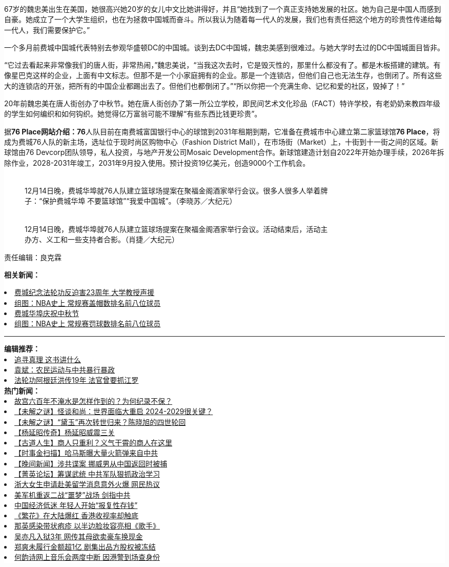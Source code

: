 <p>67岁的魏忠美出生在美国，她很高兴她20岁的女儿中文比她讲得好，并且“她找到了一个真正支持她发展的社区。她为自己是中国人而感到自豪。她成立了一个大学生组织，也在为拯救中国城而奋斗。所以我认为随着每一代人的发展，我们也有责任把这个地方的珍贵性传递给每一代人，我们需要保护它。”</p>
<p>一个多月前费城中国城代表特别去参观华盛顿DC的中国城。谈到去DC中国城，魏忠美感到很难过。与她大学时去过的DC中国城面目皆非。</p>
<p>“它过去看起来非常像我们的唐人街，非常热闹，”魏忠美说，“当我这次去时，它是毁灭性的，那里什么都没有了。都是木板搭建的建筑。有像星巴克这样的企业，上面有中文标志。但那不是一个小家庭拥有的企业。那是一个连锁店，但他们自己也无法生存，也倒闭了。所有这些大的连锁店的开张，把所有的中国企业都踢出去了。但他们也都倒闭了。”“所以你把一个充满生命、记忆和爱的社区，毁掉了！”</p>
<p>20年前魏忠美在唐人街创办了中秋节。她在唐人街创办了第一所公立学校，即民间艺术文化珍品（FACT）特许学校，有老奶奶来教四年级的学生如何编织和如何钩织。她觉得亿万富翁可能不理解“有些东西比钱更珍贵”。</p>
<p>据<strong>76 Place</strong><strong>网站介绍：76</strong>人队目前在南费城富国银行中心的球馆到2031年租期到期，它准备在费城市中心建立第二家篮球馆<strong>76 Place</strong>，将成为费城76人队的新主场，选址位于现时尚区购物中心（Fashion District Mall），在市场街（Market）上，十街到十一街之间的区域。新球馆由76 Devcorp团队领导，私人投资，与地产开发公司Mosaic Development合作。新球馆建造计划自2022年开始办理手续，2026年拆除作业，2028-2031年竣工，2031年9月投入使用。预计投资19亿美元，创造9000个工作机会。</p>
<figure id="attachment_13886456" aria-describedby="caption-attachment-13886456" style="width: 600px" class="wp-caption aligncenter"><a target="_blank" href="https://i.epochtimes.com/assets/uploads/2022/12/id13886456-Sign1-e1671234392368.jpg"><img decoding="async" class="size-full wp-image-13886456" src="https://i.epochtimes.com/assets/uploads/2022/12/id13886456-Sign1-e1671234392368.jpg" alt="" width="600" b="388" /></a><figcaption id="caption-attachment-13886456" class="wp-caption-text">12月14日晚，费城华埠就76人队建立篮球场提案在聚福金阁酒家举行会议。很多人很多人举着牌子：“保护费城华埠 不要篮球馆”“我爱中国城”。（李晓苏／大纪元）</figcaption></figure>
<figure id="attachment_13886458" aria-describedby="caption-attachment-13886458" style="width: 600px" class="wp-caption aligncenter"><a target="_blank" href="https://i.epochtimes.com/assets/uploads/2022/12/id13886458-DSC09369-volunteers-copy-e1671234550574.jpg"><img decoding="async" class="size-full wp-image-13886458" src="https://i.epochtimes.com/assets/uploads/2022/12/id13886458-DSC09369-volunteers-copy-e1671234550574.jpg" alt="" width="600" b="400" /></a><figcaption id="caption-attachment-13886458" class="wp-caption-text">12月14日晚，费城华埠就76人队建立篮球场提案在聚福金阁酒家举行会议。活动结束后，活动主办方、义工和一些支持者合影。（肖捷／大纪元）</figcaption></figure>
<p>责任编辑：良克霖</p>
	
<strong>相关新闻：</strong>
<li><a href="https://github.com/1992513/djy/blob/master/gb/22/7/18/n13783948.md#1">费城纪念法轮功反迫害23周年 大学教授声援</a></li>
<li><a href="https://github.com/1992513/djy/blob/master/gb/22/9/29/n13835165.md#1">组图：NBA史上 常规赛盖帽数排名前八位球员</a></li>
<li><a href="https://github.com/1992513/djy/blob/master/gb/22/9/30/n13836394.md#1">费城华埠庆祝中秋节</a></li>
<li><a href="https://github.com/1992513/djy/blob/master/gb/22/10/13/n13844429.md#1">组图：NBA史上 常规赛罚球数排名前八位球员</a></li>
<hr>
<strong>编辑推荐：</strong>
<li><a href="https://github.com/1992513/djy/blob/master/gb/19/1/5/n10955468.md?dfh#1" target="_blank">追寻真理 这书讲什么</a></li><li><a href="https://github.com/1992513/djy/blob/master/gb/18/1/31/n10101897.md#1" target="_blank">袁斌：农民运动与中共暴行暴政</a></li><li><a href="https://github.com/1992513/djy/blob/master/gb/19/6/30/n11355603.md#1" target="_blank">法轮功阿根廷洪传19年 法官曾要抓江罗</a></li>
<strong>热门新闻：</strong>
<li><a href="https://github.com/1992513/djy/blob/master/gb/24/6/26/n14277490.md#1">故宫六百年不淹水是怎样作到的？为何纪录不保？</a></li>
<li><a href="https://github.com/1992513/djy/blob/master/gb/24/6/28/n14279001.md#1">【未解之谜】怪谈和尚：世界面临大重启 2024-2029很关键？</a></li>
<li><a href="https://github.com/1992513/djy/blob/master/gb/24/7/1/n14281635.md#1">【未解之谜】“黛玉”再次转世归来？陈晓旭的四世轮回</a></li>
<li><a href="https://github.com/1992513/djy/blob/master/gb/24/6/25/n14276851.md#1">【杨延昭传奇】杨延昭威震三关</a></li>
<li><a href="https://github.com/1992513/djy/blob/master/gb/24/6/24/n14276161.md#1">【古道人生】商人只重利？义气干霄的商人在这里</a></li>
<li><a href="https://github.com/1992513/djy/blob/master/gb/24/7/3/n14282483.md#1">【时事金扫描】哈马斯曝大量火箭弹来自中共</a></li>
<li><a href="https://github.com/1992513/djy/blob/master/gb/24/5/31/n14261321.md#1">【晚间新闻】涉共谍案 挪威男从中国返回时被捕</a></li>
<li><a href="https://github.com/1992513/djy/blob/master/gb/24/7/3/n14283021.md#1">【菁英论坛】筹谋武统 中共军队狠抓政治学习</a></li>
<li><a href="https://github.com/1992513/djy/blob/master/gb/24/7/1/n14281682.md#1">浙大女生申请赴美留学消息意外火爆 网民热议</a></li>
<li><a href="https://github.com/1992513/djy/blob/master/gb/24/7/1/n14281736.md#1">美军机重返二战“噩梦”战场 剑指中共</a></li>
<li><a href="https://github.com/1992513/djy/blob/master/gb/24/7/2/n14281880.md#1">中国经济低迷 年轻人开始“报复性存钱”</a></li>
<li><a href="https://github.com/1992513/djy/blob/master/gb/24/7/3/n14283044.md#1">《繁花》在大陆爆红 香港收视率却触底</a></li>
<li><a href="https://github.com/1992513/djy/blob/master/gb/24/7/1/n14281648.md#1">那英感染带状疱疹 以半边脸妆容亮相《歌手》</a></li>
<li><a href="https://github.com/1992513/djy/blob/master/gb/24/7/2/n14282327.md#1">吴亦凡入狱3年 网传其母欲卖豪车换现金</a></li>
<li><a href="https://github.com/1992513/djy/blob/master/gb/24/7/2/n14282430.md#1">郑爽未履行金额超1亿 剧集出品方股权被冻结</a></li>
<li><a href="https://github.com/1992513/djy/blob/master/gb/24/7/1/n14281700.md#1">何韵诗网上音乐会两度中断 因港警到场查身份</a></li>
